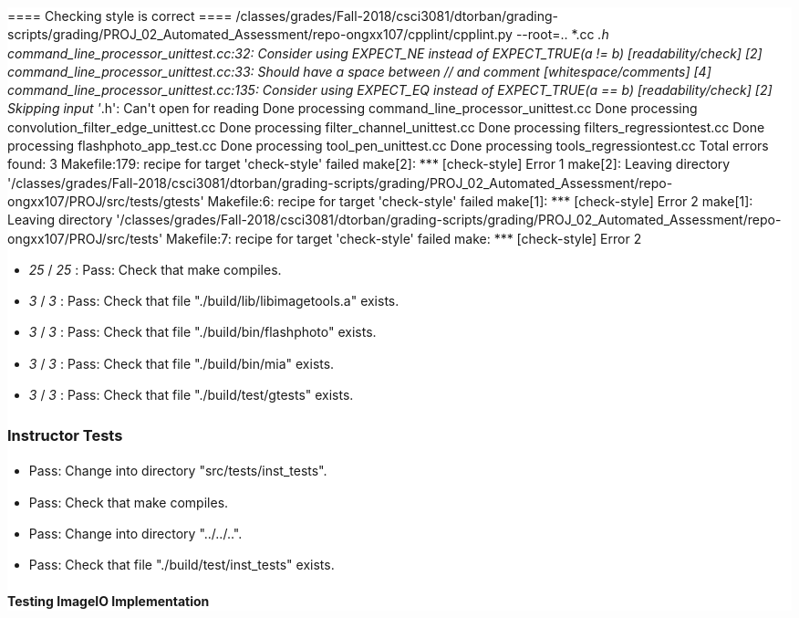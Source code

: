 ==== Checking style is correct ====
/classes/grades/Fall-2018/csci3081/dtorban/grading-scripts/grading/PROJ_02_Automated_Assessment/repo-ongxx107/cpplint/cpplint.py --root=.. *.cc *.h
command_line_processor_unittest.cc:32:  Consider using EXPECT_NE instead of EXPECT_TRUE(a != b)  [readability/check] [2]
command_line_processor_unittest.cc:33:  Should have a space between // and comment  [whitespace/comments] [4]
command_line_processor_unittest.cc:135:  Consider using EXPECT_EQ instead of EXPECT_TRUE(a == b)  [readability/check] [2]
Skipping input '*.h': Can't open for reading
Done processing command_line_processor_unittest.cc
Done processing convolution_filter_edge_unittest.cc
Done processing filter_channel_unittest.cc
Done processing filters_regressiontest.cc
Done processing flashphoto_app_test.cc
Done processing tool_pen_unittest.cc
Done processing tools_regressiontest.cc
Total errors found: 3
Makefile:179: recipe for target 'check-style' failed
make[2]: *** [check-style] Error 1
make[2]: Leaving directory '/classes/grades/Fall-2018/csci3081/dtorban/grading-scripts/grading/PROJ_02_Automated_Assessment/repo-ongxx107/PROJ/src/tests/gtests'
Makefile:6: recipe for target 'check-style' failed
make[1]: *** [check-style] Error 2
make[1]: Leaving directory '/classes/grades/Fall-2018/csci3081/dtorban/grading-scripts/grading/PROJ_02_Automated_Assessment/repo-ongxx107/PROJ/src/tests'
Makefile:7: recipe for target 'check-style' failed
make: *** [check-style] Error 2
</pre>



+  _25_ / _25_ : Pass: Check that make compiles.



+  _3_ / _3_ : Pass: Check that file "./build/lib/libimagetools.a" exists.

+  _3_ / _3_ : Pass: Check that file "./build/bin/flashphoto" exists.

+  _3_ / _3_ : Pass: Check that file "./build/bin/mia" exists.

+  _3_ / _3_ : Pass: Check that file "./build/test/gtests" exists.


### Instructor Tests

+ Pass: Change into directory "src/tests/inst_tests".

+ Pass: Check that make compiles.



+ Pass: Change into directory "../../..".

+ Pass: Check that file "./build/test/inst_tests" exists.


#### Testing ImageIO Implementation
